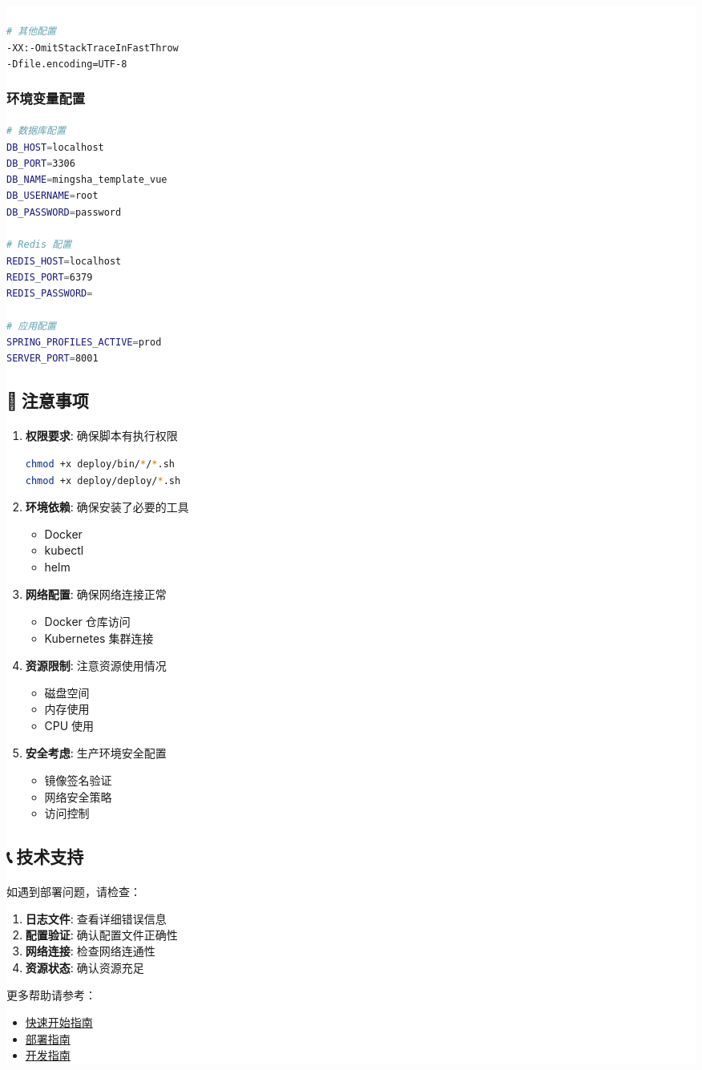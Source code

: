 ```bash

# 其他配置
-XX:-OmitStackTraceInFastThrow
-Dfile.encoding=UTF-8
```

### 环境变量配置

```bash
# 数据库配置
DB_HOST=localhost
DB_PORT=3306
DB_NAME=mingsha_template_vue
DB_USERNAME=root
DB_PASSWORD=password

# Redis 配置
REDIS_HOST=localhost
REDIS_PORT=6379
REDIS_PASSWORD=

# 应用配置
SPRING_PROFILES_ACTIVE=prod
SERVER_PORT=8001
```

## 🚨 注意事项

1. **权限要求**: 确保脚本有执行权限
   ```bash
   chmod +x deploy/bin/*/*.sh
   chmod +x deploy/deploy/*.sh
   ```

2. **环境依赖**: 确保安装了必要的工具
   - Docker
   - kubectl
   - helm

3. **网络配置**: 确保网络连接正常
   - Docker 仓库访问
   - Kubernetes 集群连接

4. **资源限制**: 注意资源使用情况
   - 磁盘空间
   - 内存使用
   - CPU 使用

5. **安全考虑**: 生产环境安全配置
   - 镜像签名验证
   - 网络安全策略
   - 访问控制

## 📞 技术支持

如遇到部署问题，请检查：

1. **日志文件**: 查看详细错误信息
2. **配置验证**: 确认配置文件正确性
3. **网络连接**: 检查网络连通性
4. **资源状态**: 确认资源充足

更多帮助请参考：
- [快速开始指南](快速开始.md)
- [部署指南](部署指南.md)
- [开发指南](开发指南.md) 